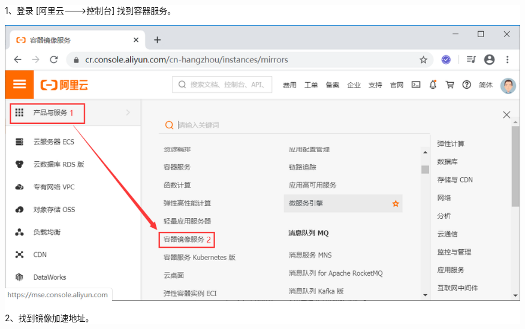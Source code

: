 1、登录 [阿里云--->控制台] 找到容器服务。

![image-20200612163401160](./images/image-20200612163401160.png)

2、找到镜像加速地址。
